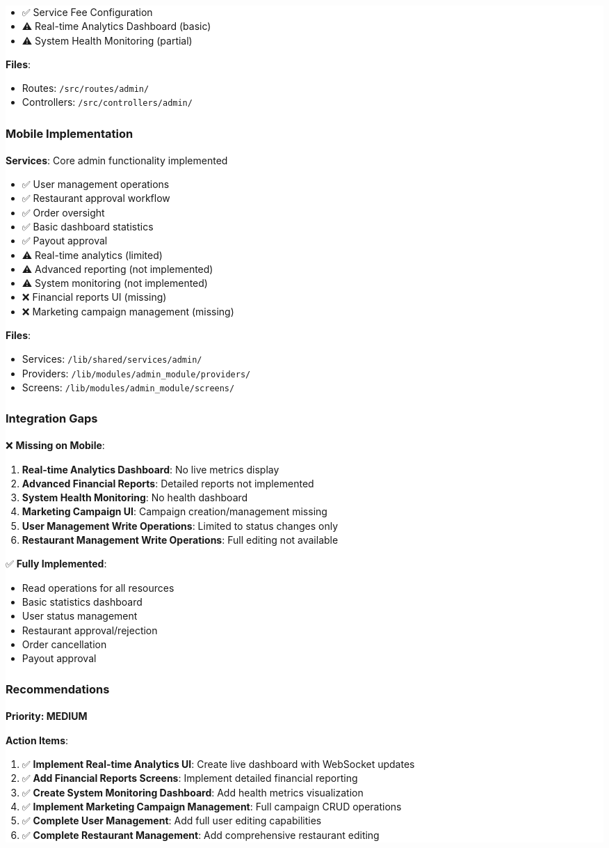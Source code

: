 - ✅ Service Fee Configuration
- ⚠️ Real-time Analytics Dashboard (basic)
- ⚠️ System Health Monitoring (partial)

**Files**:
- Routes: `/src/routes/admin/`
- Controllers: `/src/controllers/admin/`

### Mobile Implementation

**Services**: Core admin functionality implemented
- ✅ User management operations
- ✅ Restaurant approval workflow
- ✅ Order oversight
- ✅ Basic dashboard statistics
- ✅ Payout approval
- ⚠️ Real-time analytics (limited)
- ⚠️ Advanced reporting (not implemented)
- ⚠️ System monitoring (not implemented)
- ❌ Financial reports UI (missing)
- ❌ Marketing campaign management (missing)

**Files**:
- Services: `/lib/shared/services/admin/`
- Providers: `/lib/modules/admin_module/providers/`
- Screens: `/lib/modules/admin_module/screens/`

### Integration Gaps

❌ **Missing on Mobile**:
1. **Real-time Analytics Dashboard**: No live metrics display
2. **Advanced Financial Reports**: Detailed reports not implemented
3. **System Health Monitoring**: No health dashboard
4. **Marketing Campaign UI**: Campaign creation/management missing
5. **User Management Write Operations**: Limited to status changes only
6. **Restaurant Management Write Operations**: Full editing not available

✅ **Fully Implemented**:
- Read operations for all resources
- Basic statistics dashboard
- User status management
- Restaurant approval/rejection
- Order cancellation
- Payout approval

### Recommendations

**Priority: MEDIUM**

**Action Items**:
1. ✅ **Implement Real-time Analytics UI**: Create live dashboard with WebSocket updates
2. ✅ **Add Financial Reports Screens**: Implement detailed financial reporting
3. ✅ **Create System Monitoring Dashboard**: Add health metrics visualization
4. ✅ **Implement Marketing Campaign Management**: Full campaign CRUD operations
5. ✅ **Complete User Management**: Add full user editing capabilities
6. ✅ **Complete Restaurant Management**: Add comprehensive restaurant editing
